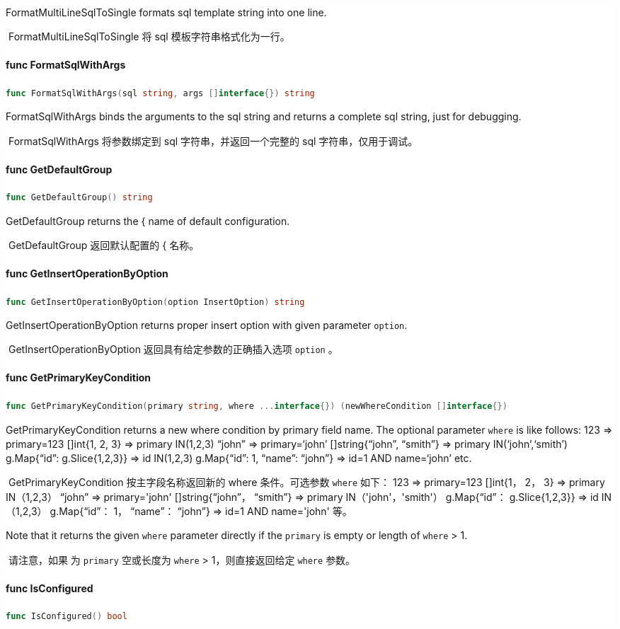 FormatMultiLineSqlToSingle formats sql template string into one line.

​	FormatMultiLineSqlToSingle 将 sql 模板字符串格式化为一行。

#### func FormatSqlWithArgs

```go
func FormatSqlWithArgs(sql string, args []interface{}) string
```

FormatSqlWithArgs binds the arguments to the sql string and returns a complete sql string, just for debugging.

​	FormatSqlWithArgs 将参数绑定到 sql 字符串，并返回一个完整的 sql 字符串，仅用于调试。

#### func GetDefaultGroup

```go
func GetDefaultGroup() string
```

GetDefaultGroup returns the { name of default configuration.

​	GetDefaultGroup 返回默认配置的 { 名称。

#### func GetInsertOperationByOption

```go
func GetInsertOperationByOption(option InsertOption) string
```

GetInsertOperationByOption returns proper insert option with given parameter `option`.

​	GetInsertOperationByOption 返回具有给定参数的正确插入选项 `option` 。

#### func GetPrimaryKeyCondition

```go
func GetPrimaryKeyCondition(primary string, where ...interface{}) (newWhereCondition []interface{})
```

GetPrimaryKeyCondition returns a new where condition by primary field name. The optional parameter `where` is like follows: 123 => primary=123 []int{1, 2, 3} => primary IN(1,2,3) “john” => primary=‘john’ []string{“john”, “smith”} => primary IN(‘john’,‘smith’) g.Map{“id”: g.Slice{1,2,3}} => id IN(1,2,3) g.Map{“id”: 1, “name”: “john”} => id=1 AND name=‘john’ etc.

​	GetPrimaryKeyCondition 按主字段名称返回新的 where 条件。可选参数 `where` 如下： 123 => primary=123 []int{1， 2， 3} => primary IN（1,2,3） “john” => primary='john' []string{“john”， “smith”} => primary IN（'john'，'smith'） g.Map{“id”： g.Slice{1,2,3}} => id IN（1,2,3） g.Map{“id”： 1， “name”： “john”} => id=1 AND name='john' 等。

Note that it returns the given `where` parameter directly if the `primary` is empty or length of `where` > 1.

​	请注意，如果 为 `primary` 空或长度为 `where` > 1，则直接返回给定 `where` 参数。

#### func IsConfigured

```go
func IsConfigured() bool
```
